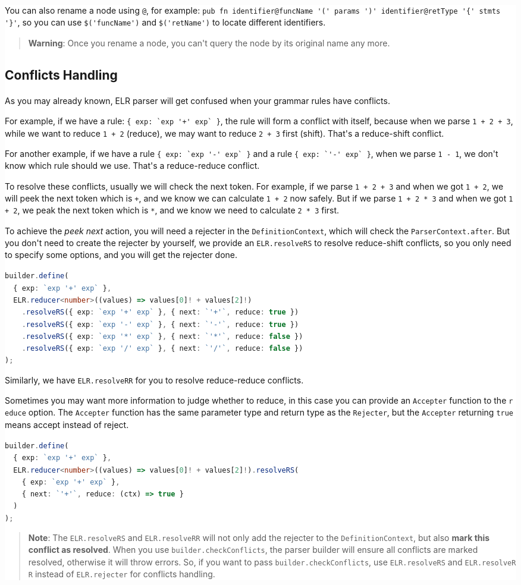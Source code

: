You can also rename a node using `@`, for example: `pub fn identifier@funcName '(' params ')' identifier@retType '{' stmts '}'`, so you can use `$('funcName')` and `$('retName')` to locate different identifiers.

> **Warning**: Once you rename a node, you can't query the node by its original name any more.

## Conflicts Handling

As you may already known, ELR parser will get confused when your grammar rules have conflicts.

For example, if we have a rule: `` { exp: `exp '+' exp` } ``, the rule will form a conflict with itself, because when we parse `1 + 2 + 3`, while we want to reduce `1 + 2` (reduce), we may want to reduce `2 + 3` first (shift). That's a reduce-shift conflict.

For another example, if we have a rule `` { exp: `exp '-' exp` } `` and a rule `` { exp: `'-' exp` } ``, when we parse `1 - 1`, we don't know which rule should we use. That's a reduce-reduce conflict.

To resolve these conflicts, usually we will check the next token. For example, if we parse `1 + 2 + 3` and when we got `1 + 2`, we will peek the next token which is `+`, and we know we can calculate `1 + 2` now safely. But if we parse `1 + 2 * 3` and when we got `1 + 2`, we peak the next token which is `*`, and we know we need to calculate `2 * 3` first.

To achieve the _peek next_ action, you will need a rejecter in the `DefinitionContext`, which will check the `ParserContext.after`. But you don't need to create the rejecter by yourself, we provide an `ELR.resolveRS` to resolve reduce-shift conflicts, so you only need to specify some options, and you will get the rejecter done.

```ts
builder.define(
  { exp: `exp '+' exp` },
  ELR.reducer<number>((values) => values[0]! + values[2]!)
    .resolveRS({ exp: `exp '+' exp` }, { next: `'+'`, reduce: true })
    .resolveRS({ exp: `exp '-' exp` }, { next: `'-'`, reduce: true })
    .resolveRS({ exp: `exp '*' exp` }, { next: `'*'`, reduce: false })
    .resolveRS({ exp: `exp '/' exp` }, { next: `'/'`, reduce: false })
);
```

Similarly, we have `ELR.resolveRR` for you to resolve reduce-reduce conflicts.

Sometimes you may want more information to judge whether to reduce, in this case you can provide an `Accepter` function to the `reduce` option. The `Accepter` function has the same parameter type and return type as the `Rejecter`, but the `Accepter` returning `true` means accept instead of reject.

```ts
builder.define(
  { exp: `exp '+' exp` },
  ELR.reducer<number>((values) => values[0]! + values[2]!).resolveRS(
    { exp: `exp '+' exp` },
    { next: `'+'`, reduce: (ctx) => true }
  )
);
```

> **Note**: The `ELR.resolveRS` and `ELR.resolveRR` will not only add the rejecter to the `DefinitionContext`, but also **mark this conflict as resolved**. When you use `builder.checkConflicts`, the parser builder will ensure all conflicts are marked resolved, otherwise it will throw errors. So, if you want to pass `builder.checkConflicts`, use `ELR.resolveRS` and `ELR.resolveRR` instead of `ELR.rejecter` for conflicts handling.
